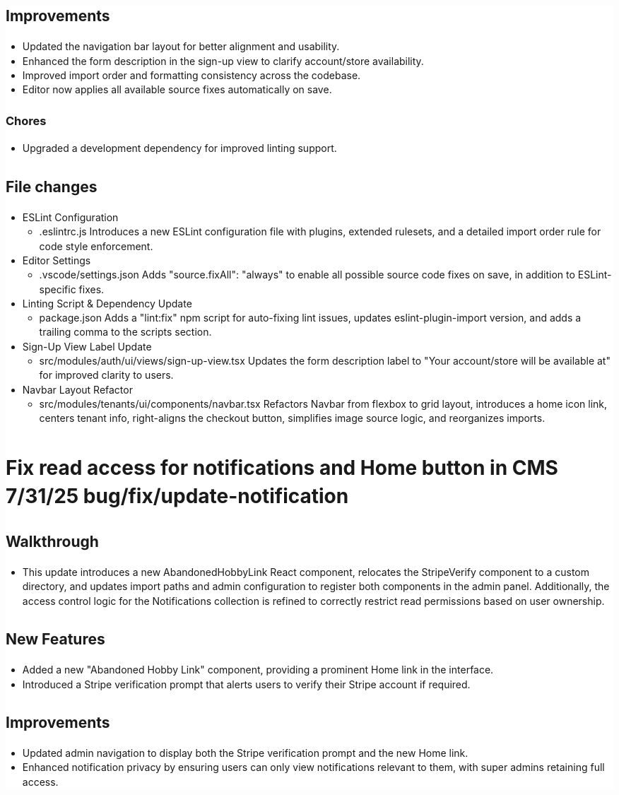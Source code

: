 ## Improvements

- Updated the navigation bar layout for better alignment and usability.
- Enhanced the form description in the sign-up view to clarify account/store availability.
- Improved import order and formatting consistency across the codebase.
- Editor now applies all available source fixes automatically on save.

### Chores

- Upgraded a development dependency for improved linting support.

## File changes

- ESLint Configuration
  - .eslintrc.js Introduces a new ESLint configuration file with plugins, extended rulesets, and a detailed import order rule for code style enforcement.
- Editor Settings
  - .vscode/settings.json Adds "source.fixAll": "always" to enable all possible source code fixes on save, in addition to ESLint-specific fixes.
- Linting Script & Dependency Update
  - package.json Adds a "lint:fix" npm script for auto-fixing lint issues, updates eslint-plugin-import version, and adds a trailing comma to the scripts section.
- Sign-Up View Label Update
  - src/modules/auth/ui/views/sign-up-view.tsx Updates the form description label to "Your account/store will be available at" for improved clarity to users.
- Navbar Layout Refactor
  - src/modules/tenants/ui/components/navbar.tsx Refactors Navbar from flexbox to grid layout, introduces a home icon link, centers tenant info, right-aligns the checkout button, simplifies image source logic, and reorganizes imports.

# Fix read access for notifications and Home button in CMS 7/31/25 bug/fix/update-notification

## Walkthrough

- This update introduces a new AbandonedHobbyLink React component, relocates the StripeVerify component to a custom directory, and updates import paths and admin configuration to register both components in the admin panel. Additionally, the access control logic for the Notifications collection is refined to correctly restrict read permissions based on user ownership.

## New Features

- Added a new "Abandoned Hobby Link" component, providing a prominent Home link in the interface.
- Introduced a Stripe verification prompt that alerts users to verify their Stripe account if required.

## Improvements

- Updated admin navigation to display both the Stripe verification prompt and the new Home link.
- Enhanced notification privacy by ensuring users can only view notifications relevant to them, with super admins retaining full access.
